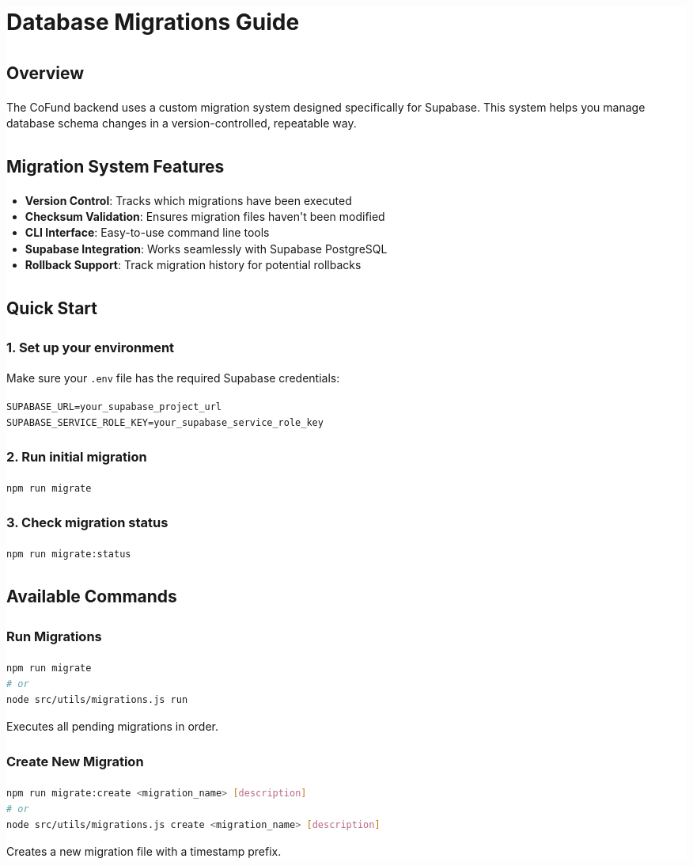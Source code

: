 # Database Migrations Guide

## Overview

The CoFund backend uses a custom migration system designed specifically for Supabase. This system helps you manage database schema changes in a version-controlled, repeatable way.

## Migration System Features

- **Version Control**: Tracks which migrations have been executed
- **Checksum Validation**: Ensures migration files haven't been modified
- **CLI Interface**: Easy-to-use command line tools
- **Supabase Integration**: Works seamlessly with Supabase PostgreSQL
- **Rollback Support**: Track migration history for potential rollbacks

## Quick Start

### 1. Set up your environment
Make sure your `.env` file has the required Supabase credentials:
```env
SUPABASE_URL=your_supabase_project_url
SUPABASE_SERVICE_ROLE_KEY=your_supabase_service_role_key
```

### 2. Run initial migration
```bash
npm run migrate
```

### 3. Check migration status
```bash
npm run migrate:status
```

## Available Commands

### Run Migrations
```bash
npm run migrate
# or
node src/utils/migrations.js run
```
Executes all pending migrations in order.

### Create New Migration
```bash
npm run migrate:create <migration_name> [description]
# or
node src/utils/migrations.js create <migration_name> [description]
```
Creates a new migration file with a timestamp prefix.
